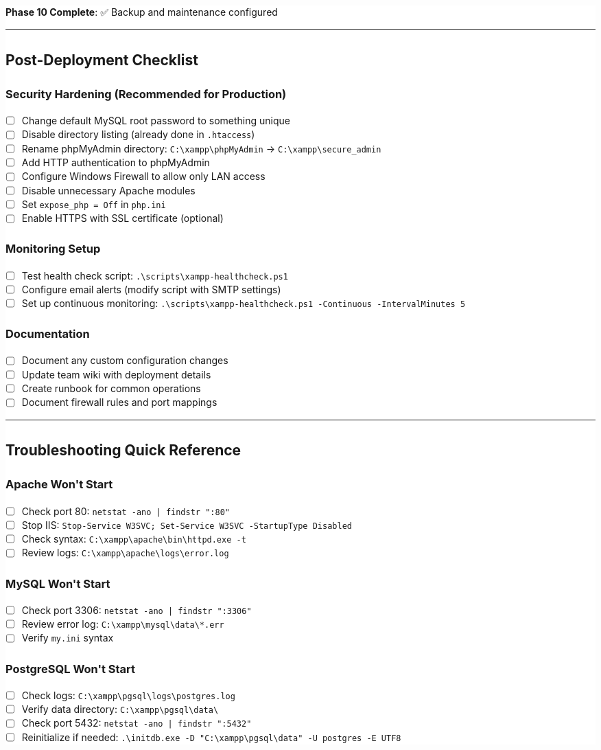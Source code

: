 **Phase 10 Complete**: ✅ Backup and maintenance configured

---

## Post-Deployment Checklist

### Security Hardening (Recommended for Production)
- [ ] Change default MySQL root password to something unique
- [ ] Disable directory listing (already done in `.htaccess`)
- [ ] Rename phpMyAdmin directory: `C:\xampp\phpMyAdmin` → `C:\xampp\secure_admin`
- [ ] Add HTTP authentication to phpMyAdmin
- [ ] Configure Windows Firewall to allow only LAN access
- [ ] Disable unnecessary Apache modules
- [ ] Set `expose_php = Off` in `php.ini`
- [ ] Enable HTTPS with SSL certificate (optional)

### Monitoring Setup
- [ ] Test health check script: `.\scripts\xampp-healthcheck.ps1`
- [ ] Configure email alerts (modify script with SMTP settings)
- [ ] Set up continuous monitoring: `.\scripts\xampp-healthcheck.ps1 -Continuous -IntervalMinutes 5`

### Documentation
- [ ] Document any custom configuration changes
- [ ] Update team wiki with deployment details
- [ ] Create runbook for common operations
- [ ] Document firewall rules and port mappings

---

## Troubleshooting Quick Reference

### Apache Won't Start
- [ ] Check port 80: `netstat -ano | findstr ":80"`
- [ ] Stop IIS: `Stop-Service W3SVC; Set-Service W3SVC -StartupType Disabled`
- [ ] Check syntax: `C:\xampp\apache\bin\httpd.exe -t`
- [ ] Review logs: `C:\xampp\apache\logs\error.log`

### MySQL Won't Start
- [ ] Check port 3306: `netstat -ano | findstr ":3306"`
- [ ] Review error log: `C:\xampp\mysql\data\*.err`
- [ ] Verify `my.ini` syntax

### PostgreSQL Won't Start
- [ ] Check logs: `C:\xampp\pgsql\logs\postgres.log`
- [ ] Verify data directory: `C:\xampp\pgsql\data\`
- [ ] Check port 5432: `netstat -ano | findstr ":5432"`
- [ ] Reinitialize if needed: `.\initdb.exe -D "C:\xampp\pgsql\data" -U postgres -E UTF8`
